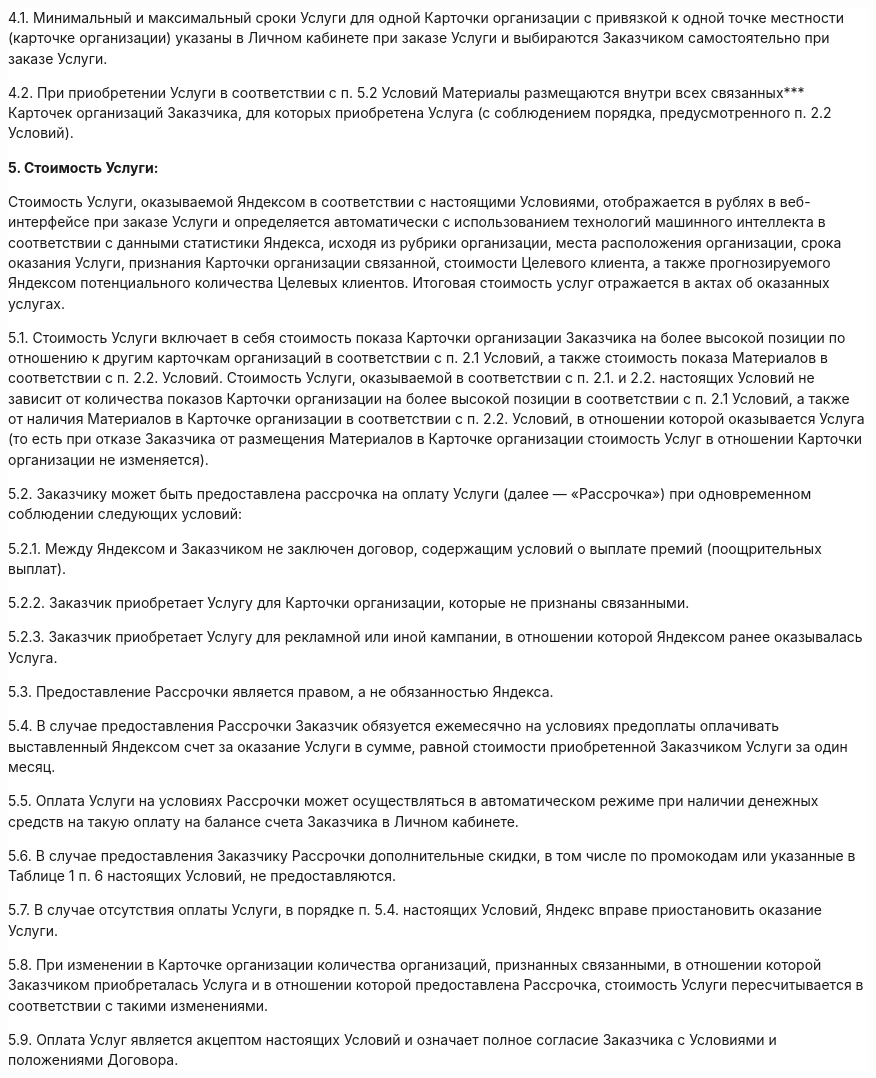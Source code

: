  4\.1\. Минимальный и максимальный сроки Услуги для одной Карточки организации с привязкой к одной точке местности (карточке организации) указаны в Личном кабинете при заказе Услуги и выбираются Заказчиком самостоятельно при заказе Услуги.

 4\.2\. При приобретении Услуги в соответствии с п. 5\.2 Условий Материалы размещаются внутри всех связанных\*\*\* Карточек организаций Заказчика, для которых приобретена Услуга (с соблюдением порядка, предусмотренного п. 2\.2 Условий).

 **5\. Стоимость Услуги:** 

 Стоимость Услуги, оказываемой Яндексом в соответствии с настоящими Условиями, отображается в рублях в веб\-интерфейсе при заказе Услуги и определяется автоматически с использованием технологий машинного интеллекта в соответствии с данными статистики Яндекса, исходя из рубрики организации, места расположения организации, срока оказания Услуги, признания Карточки организации связанной, стоимости Целевого клиента, а также прогнозируемого Яндексом потенциального количества Целевых клиентов. Итоговая стоимость услуг отражается в актах об оказанных услугах. 

 5\.1\. Стоимость Услуги включает в себя стоимость показа Карточки организации Заказчика на более высокой позиции по отношению к другим карточкам организаций в соответствии с п. 2\.1 Условий, а также стоимость показа Материалов в соответствии с п. 2\.2\. Условий. Стоимость Услуги, оказываемой в соответствии с п. 2\.1\. и 2\.2\. настоящих Условий не зависит от количества показов Карточки организации на более высокой позиции в соответствии с п. 2\.1 Условий, а также от наличия Материалов в Карточке организации в соответствии с п. 2\.2\. Условий, в отношении которой оказывается Услуга (то есть при отказе Заказчика от размещения Материалов в Карточке организации стоимость Услуг в отношении Карточки организации не изменяется).

 5\.2\. Заказчику может быть предоставлена рассрочка на оплату Услуги (далее — «Рассрочка») при одновременном соблюдении следующих условий:

 5\.2\.1\. Между Яндексом и Заказчиком не заключен договор, содержащим условий о выплате премий (поощрительных выплат).

 5\.2\.2\. Заказчик приобретает Услугу для Карточки организации, которые не признаны связанными.

 5\.2\.3\. Заказчик приобретает Услугу для рекламной или иной кампании, в отношении которой Яндексом ранее оказывалась Услуга.

 5\.3\. Предоставление Рассрочки является правом, а не обязанностью Яндекса.

 5\.4\. В случае предоставления Рассрочки Заказчик обязуется ежемесячно на условиях предоплаты оплачивать выставленный Яндексом счет за оказание Услуги в сумме, равной стоимости приобретенной Заказчиком Услуги за один месяц.

5\.5\. Оплата Услуги на условиях Рассрочки может осуществляться в автоматическом режиме при наличии денежных средств на такую оплату на балансе счета Заказчика в Личном кабинете. 

 5\.6\. В случае предоставления Заказчику Рассрочки дополнительные скидки, в том числе по промокодам или указанные в Таблице 1 п. 6 настоящих Условий, не предоставляются.

 5\.7\. В случае отсутствия оплаты Услуги, в порядке п. 5\.4\. настоящих Условий, Яндекс вправе приостановить оказание Услуги.

 5\.8\. При изменении в Карточке организации количества организаций, признанных связанными, в отношении которой Заказчиком приобреталась Услуга и в отношении которой предоставлена Рассрочка, стоимость Услуги пересчитывается в соответствии с такими изменениями. 

 5\.9\. Оплата Услуг является акцептом настоящих Условий и означает полное согласие Заказчика с Условиями и положениями Договора.
